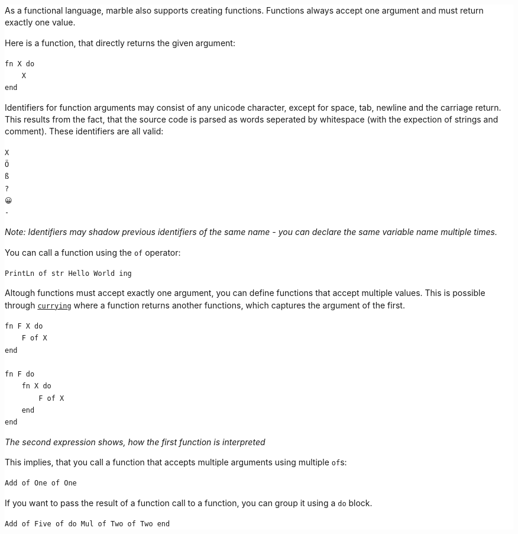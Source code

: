 As a functional language, marble also supports creating functions. Functions always accept one argument and must return exactly one value.

Here is a function, that directly returns the given argument:
```
fn X do
    X
end
```

Identifiers for function arguments may consist of any unicode character, except for space, tab, newline and the carriage return. This results from the fact, that the source code is parsed as words seperated by whitespace (with the expection of strings and comment). These identifiers are all valid:
```
X
Ö
ß
?
😀
-
```
*Note: Identifiers may shadow previous identifiers of the same name - you can declare the same variable name multiple times.*

You can call a function using the ```of``` operator:
```
PrintLn of str Hello World ing
```

Altough functions must accept exactly one argument, you can define functions that accept multiple values. This is possible through [```currying```](https://en.wikipedia.org/wiki/Currying) where a function returns another functions, which captures the argument of the first.

```
fn F X do
    F of X
end

fn F do
    fn X do
        F of X
    end
end
```
*The second expression shows, how the first function is interpreted*

This implies, that you call a function that accepts multiple arguments using multiple ```of```s:
```
Add of One of One
```

If you want to pass the result of a function call to a function, you can group it using a ```do``` block.

```
Add of Five of do Mul of Two of Two end
```
